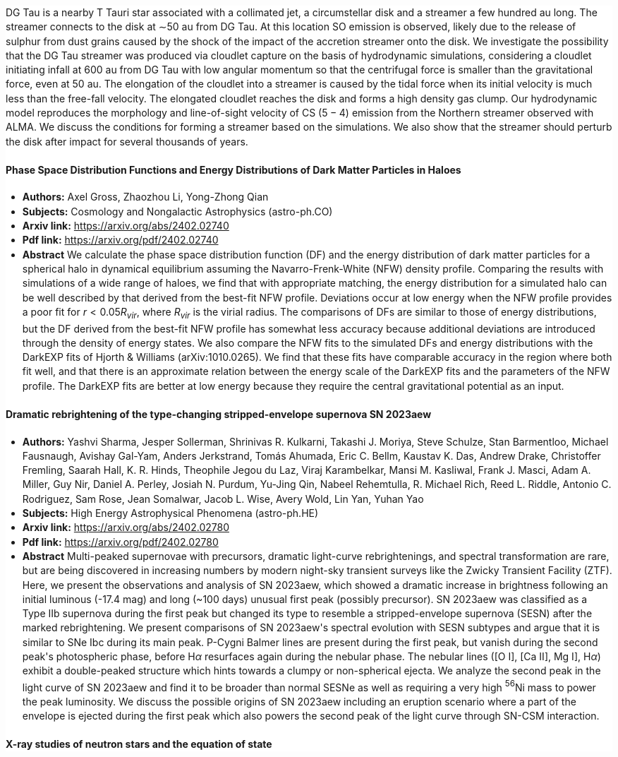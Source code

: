  DG Tau is a nearby T Tauri star associated with a collimated jet, a circumstellar disk and a streamer a few hundred au long. The streamer connects to the disk at $\sim$50 au from DG Tau. At this location SO emission is observed, likely due to the release of sulphur from dust grains caused by the shock of the impact of the accretion streamer onto the disk. We investigate the possibility that the DG Tau streamer was produced via cloudlet capture on the basis of hydrodynamic simulations, considering a cloudlet initiating infall at 600 au from DG Tau with low angular momentum so that the centrifugal force is smaller than the gravitational force, even at 50 au. The elongation of the cloudlet into a streamer is caused by the tidal force when its initial velocity is much less than the free-fall velocity. The elongated cloudlet reaches the disk and forms a high density gas clump. Our hydrodynamic model reproduces the morphology and line-of-sight velocity of CS ($5-4$) emission from the Northern streamer observed with ALMA. We discuss the conditions for forming a streamer based on the simulations. We also show that the streamer should perturb the disk after impact for several thousands of years.
#### Phase Space Distribution Functions and Energy Distributions of Dark  Matter Particles in Haloes
 - **Authors:** Axel Gross, Zhaozhou Li, Yong-Zhong Qian
 - **Subjects:** Cosmology and Nongalactic Astrophysics (astro-ph.CO)
 - **Arxiv link:** https://arxiv.org/abs/2402.02740
 - **Pdf link:** https://arxiv.org/pdf/2402.02740
 - **Abstract**
 We calculate the phase space distribution function (DF) and the energy distribution of dark matter particles for a spherical halo in dynamical equilibrium assuming the Navarro-Frenk-White (NFW) density profile. Comparing the results with simulations of a wide range of haloes, we find that with appropriate matching, the energy distribution for a simulated halo can be well described by that derived from the best-fit NFW profile. Deviations occur at low energy when the NFW profile provides a poor fit for $r<0.05R_{vir}$, where $R_{vir}$ is the virial radius. The comparisons of DFs are similar to those of energy distributions, but the DF derived from the best-fit NFW profile has somewhat less accuracy because additional deviations are introduced through the density of energy states. We also compare the NFW fits to the simulated DFs and energy distributions with the DarkEXP fits of Hjorth & Williams (arXiv:1010.0265). We find that these fits have comparable accuracy in the region where both fit well, and that there is an approximate relation between the energy scale of the DarkEXP fits and the parameters of the NFW profile. The DarkEXP fits are better at low energy because they require the central gravitational potential as an input.
#### Dramatic rebrightening of the type-changing stripped-envelope supernova  SN 2023aew
 - **Authors:** Yashvi Sharma, Jesper Sollerman, Shrinivas R. Kulkarni, Takashi J. Moriya, Steve Schulze, Stan Barmentloo, Michael Fausnaugh, Avishay Gal-Yam, Anders Jerkstrand, Tomás Ahumada, Eric C. Bellm, Kaustav K. Das, Andrew Drake, Christoffer Fremling, Saarah Hall, K. R. Hinds, Theophile Jegou du Laz, Viraj Karambelkar, Mansi M. Kasliwal, Frank J. Masci, Adam A. Miller, Guy Nir, Daniel A. Perley, Josiah N. Purdum, Yu-Jing Qin, Nabeel Rehemtulla, R. Michael Rich, Reed L. Riddle, Antonio C. Rodriguez, Sam Rose, Jean Somalwar, Jacob L. Wise, Avery Wold, Lin Yan, Yuhan Yao
 - **Subjects:** High Energy Astrophysical Phenomena (astro-ph.HE)
 - **Arxiv link:** https://arxiv.org/abs/2402.02780
 - **Pdf link:** https://arxiv.org/pdf/2402.02780
 - **Abstract**
 Multi-peaked supernovae with precursors, dramatic light-curve rebrightenings, and spectral transformation are rare, but are being discovered in increasing numbers by modern night-sky transient surveys like the Zwicky Transient Facility (ZTF). Here, we present the observations and analysis of SN 2023aew, which showed a dramatic increase in brightness following an initial luminous (-17.4 mag) and long (~100 days) unusual first peak (possibly precursor). SN 2023aew was classified as a Type IIb supernova during the first peak but changed its type to resemble a stripped-envelope supernova (SESN) after the marked rebrightening. We present comparisons of SN 2023aew's spectral evolution with SESN subtypes and argue that it is similar to SNe Ibc during its main peak. P-Cygni Balmer lines are present during the first peak, but vanish during the second peak's photospheric phase, before H$\alpha$ resurfaces again during the nebular phase. The nebular lines ([O I], [Ca II], Mg I], H$\alpha$) exhibit a double-peaked structure which hints towards a clumpy or non-spherical ejecta. We analyze the second peak in the light curve of SN 2023aew and find it to be broader than normal SESNe as well as requiring a very high $^{56}$Ni mass to power the peak luminosity. We discuss the possible origins of SN 2023aew including an eruption scenario where a part of the envelope is ejected during the first peak which also powers the second peak of the light curve through SN-CSM interaction.
#### X-ray studies of neutron stars and the equation of state